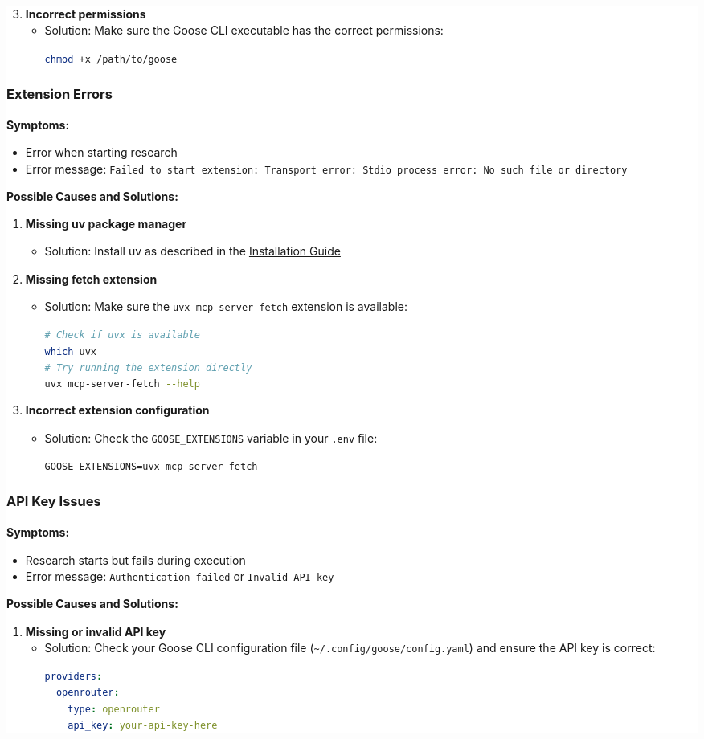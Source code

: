 3. **Incorrect permissions**
   - Solution: Make sure the Goose CLI executable has the correct permissions:
     ```bash
     chmod +x /path/to/goose
     ```

### Extension Errors

**Symptoms:**
- Error when starting research
- Error message: `Failed to start extension: Transport error: Stdio process error: No such file or directory`

**Possible Causes and Solutions:**

1. **Missing uv package manager**
   - Solution: Install uv as described in the [Installation Guide](installation.md)

2. **Missing fetch extension**
   - Solution: Make sure the `uvx mcp-server-fetch` extension is available:
     ```bash
     # Check if uvx is available
     which uvx
     # Try running the extension directly
     uvx mcp-server-fetch --help
     ```

3. **Incorrect extension configuration**
   - Solution: Check the `GOOSE_EXTENSIONS` variable in your `.env` file:
     ```
     GOOSE_EXTENSIONS=uvx mcp-server-fetch
     ```

### API Key Issues

**Symptoms:**
- Research starts but fails during execution
- Error message: `Authentication failed` or `Invalid API key`

**Possible Causes and Solutions:**

1. **Missing or invalid API key**
   - Solution: Check your Goose CLI configuration file (`~/.config/goose/config.yaml`) and ensure the API key is correct:
     ```yaml
     providers:
       openrouter:
         type: openrouter
         api_key: your-api-key-here
     ```
